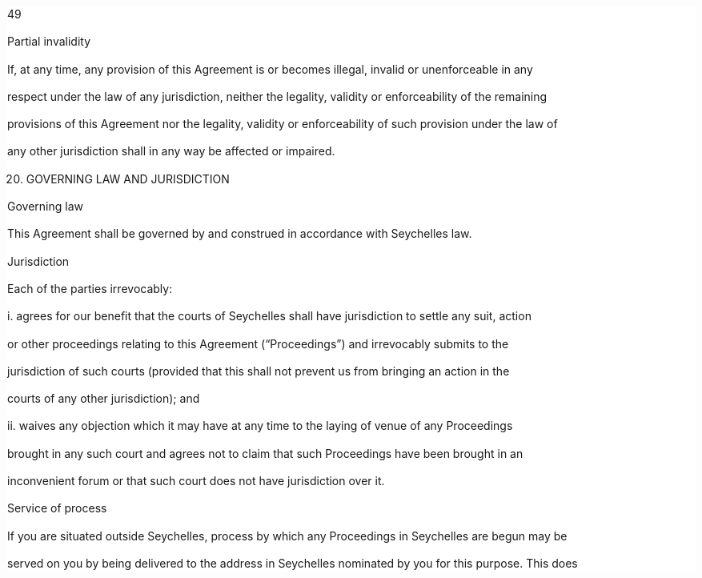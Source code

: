 49



Partial invalidity



If, at any time, any provision of this Agreement is or becomes illegal, invalid or unenforceable in any

respect under the law of any jurisdiction, neither the legality, validity or enforceability of the remaining

provisions of this Agreement nor the legality, validity or enforceability of such provision under the law of

any other jurisdiction shall in any way be affected or impaired.



20. GOVERNING LAW AND JURISDICTION



Governing law



This Agreement shall be governed by and construed in accordance with Seychelles law.



Jurisdiction



Each of the parties irrevocably:



i. agrees for our benefit that the courts of Seychelles shall have jurisdiction to settle any suit, action

or other proceedings relating to this Agreement (“Proceedings”) and irrevocably submits to the

jurisdiction of such courts (provided that this shall not prevent us from bringing an action in the

courts of any other jurisdiction); and



ii. waives any objection which it may have at any time to the laying of venue of any Proceedings

brought in any such court and agrees not to claim that such Proceedings have been brought in an

inconvenient forum or that such court does not have jurisdiction over it.



Service of process



If you are situated outside Seychelles, process by which any Proceedings in Seychelles are begun may be

served on you by being delivered to the address in Seychelles nominated by you for this purpose. This does

